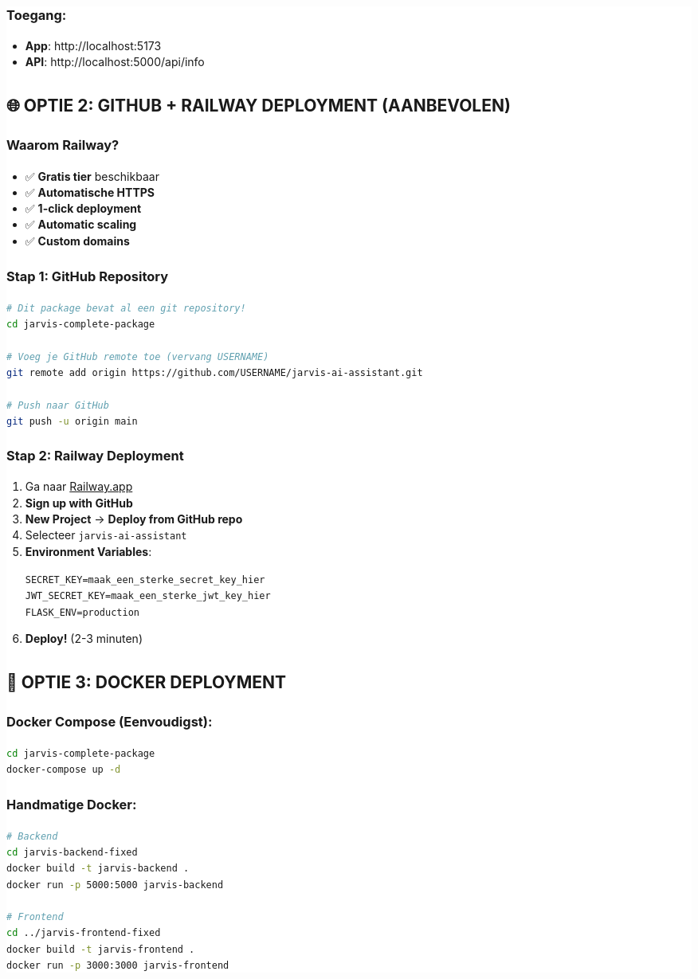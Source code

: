 ### **Toegang:**
- **App**: http://localhost:5173
- **API**: http://localhost:5000/api/info

## 🌐 **OPTIE 2: GITHUB + RAILWAY DEPLOYMENT (AANBEVOLEN)**

### **Waarom Railway?**
- ✅ **Gratis tier** beschikbaar
- ✅ **Automatische HTTPS**
- ✅ **1-click deployment**
- ✅ **Automatic scaling**
- ✅ **Custom domains**

### **Stap 1: GitHub Repository**
```bash
# Dit package bevat al een git repository!
cd jarvis-complete-package

# Voeg je GitHub remote toe (vervang USERNAME)
git remote add origin https://github.com/USERNAME/jarvis-ai-assistant.git

# Push naar GitHub
git push -u origin main
```

### **Stap 2: Railway Deployment**
1. Ga naar [Railway.app](https://railway.app)
2. **Sign up with GitHub**
3. **New Project** → **Deploy from GitHub repo**
4. Selecteer `jarvis-ai-assistant`
5. **Environment Variables**:
   ```
   SECRET_KEY=maak_een_sterke_secret_key_hier
   JWT_SECRET_KEY=maak_een_sterke_jwt_key_hier
   FLASK_ENV=production
   ```
6. **Deploy!** (2-3 minuten)

## 🐳 **OPTIE 3: DOCKER DEPLOYMENT**

### **Docker Compose (Eenvoudigst):**
```bash
cd jarvis-complete-package
docker-compose up -d
```

### **Handmatige Docker:**
```bash
# Backend
cd jarvis-backend-fixed
docker build -t jarvis-backend .
docker run -p 5000:5000 jarvis-backend

# Frontend
cd ../jarvis-frontend-fixed
docker build -t jarvis-frontend .
docker run -p 3000:3000 jarvis-frontend
```
